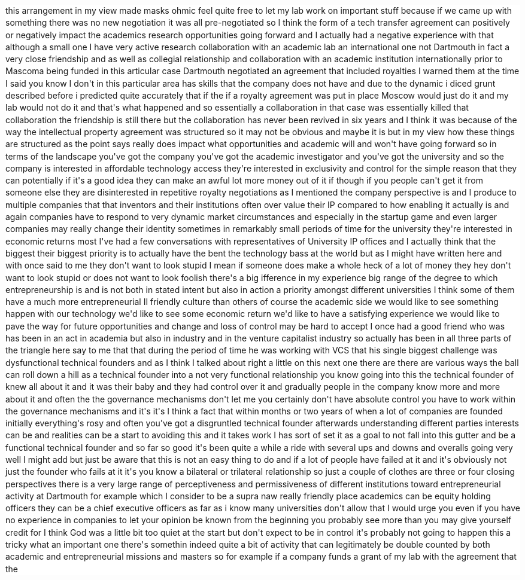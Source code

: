 this arrangement in my view made masks ohmic feel quite free to let my lab work on important stuff because if we came up with something there was no new negotiation it was all pre-negotiated so I think the form of a tech transfer agreement can positively or negatively impact the academics research opportunities going forward and I actually had a negative experience with that although a small one I have very active research collaboration with an academic lab an international one not Dartmouth in fact a very close friendship and as well as collegial relationship and collaboration with an academic institution internationally prior to Mascoma being funded in this articular case Dartmouth negotiated an agreement that included royalties I warned them at the time I said you know I don't in this particular area has skills that the company does not have and due to the dynamic i diced grunt described before i predicted quite accurately that if the if a royalty agreement was put in place Moscow would just do it and my lab would not do it and that's what happened and so essentially a collaboration in that case was essentially killed that collaboration the friendship is still there but the collaboration has never been revived in six years and I think it was because of the way the intellectual property agreement was structured so it may not be obvious and maybe it is but in my view how these things are structured as the point says really does impact what opportunities and academic will and won't have going forward so in terms of the landscape you've got the company you've got the academic investigator and you've got the university and so the company is interested in affordable technology access they're interested in exclusivity and control for the simple reason that they can potentially if it's a good idea they can make an awful lot more money out of it if though if you people can't get it from someone else they are disinterested in repetitive royalty negotiations as I mentioned the company perspective is and I produce to multiple companies that that inventors and their institutions often over value their IP compared to how enabling it actually is and again companies have to respond to very dynamic market circumstances and especially in the startup game and even larger companies may really change their identity sometimes in remarkably small periods of time for the university they're interested in economic returns most I've had a few conversations with representatives of University IP offices and I actually think that the biggest their biggest priority is to actually have the bent the technology bass at the world but as I might have written here and with once said to me they don't want to look stupid I mean if someone does make a whole heck of a lot of money they hey don't want to look stupid or does not want to look foolish there's a big ifference in my experience big range of the degree to which entrepreneurship is and is not both in stated intent but also in action a priority amongst different universities I think some of them have a much more entrepreneurial II friendly culture than others of course the academic side we would like to see something happen with our technology we'd like to see some economic return we'd like to have a satisfying experience we would like to pave the way for future opportunities and change and loss of control may be hard to accept I once had a good friend who was has been in an act in academia but also in industry and in the venture capitalist industry so actually has been in all three parts of the triangle here say to me that that during the period of time he was working with VCS that his single biggest challenge was dysfunctional technical founders and as I think I talked about right a little on this next one there are there are various ways the ball can roll down a hill as a technical founder into a not very functional relationship you know going into this the technical founder of knew all about it and it was their baby and they had control over it and gradually people in the company know more and more about it and often the the governance mechanisms don't let me you certainly don't have absolute control you have to work within the governance mechanisms and it's it's I think a fact that within  months or two years of when a lot of companies are founded initially everything's rosy and often you've got a disgruntled technical founder afterwards understanding different parties interests can be and realities can be a start to avoiding this and it takes work I has sort of set it as a goal to not fall into this gutter and be a functional technical founder and so far so good it's been quite a while a ride with several ups and downs and overalls going very well I might add but just be aware that this is not an easy thing to do and if a lot of people have failed at it and it's obviously not just the founder who fails at it it's you know a bilateral or trilateral relationship so just a couple of clothes are three or four closing perspectives there is a very large range of perceptiveness and permissiveness of different institutions toward entrepreneurial activity at Dartmouth for example which I consider to be a supra naw really friendly place academics can be equity holding officers they can be a chief executive officers as far as i know many universities don't allow that I would urge you even if you have no experience in companies to let your opinion be known from the beginning you probably see more than you may give yourself credit for I think God was a little bit too quiet at the start but don't expect to be in control it's probably not going to happen this a tricky what an important one there's somethin indeed quite a bit of activity that can legitimately be double counted by both academic and entrepreneurial missions and masters so for example if a company funds a grant of my lab with the agreement that the